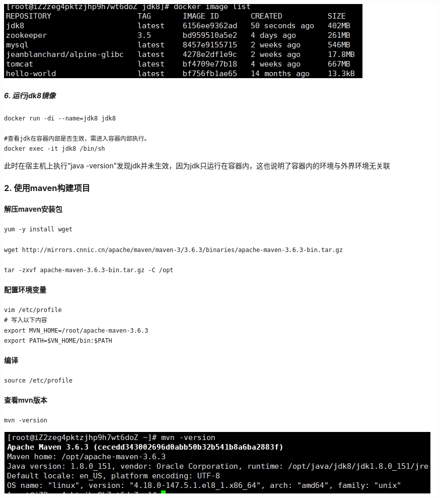 ![image-20210314110623756](6-Dubbo/image-20210314110623756.png)

##### 6. 运行jdk8镜像

```shell
docker run -di --name=jdk8 jdk8

#查看jdk在容器内部是否生效，需进入容器内部执行。
docker exec -it jdk8 /bin/sh
```

此时在宿主机上执行“java -version”发现jdk并未生效，因为jdk只运行在容器内，这也说明了容器内的环境与外界环境无关联

### 2. 使用maven构建项目

#### 解压maven安装包

```shell
yum -y install wget

wget http://mirrors.cnnic.cn/apache/maven/maven-3/3.6.3/binaries/apache-maven-3.6.3-bin.tar.gz

tar -zxvf apache-maven-3.6.3-bin.tar.gz -C /opt
```

#### 配置环境变量

```shell
vim /etc/profile
# 写入以下内容
export MVN_HOME=/root/apache-maven-3.6.3
export PATH=$VN_HOME/bin:$PATH
```

#### 编译

```shell
source /etc/profile
```

#### 查看mvn版本

```shell
mvn -version
```

![image-20210314161450663](6-Dubbo/image-20210314161450663.png)
